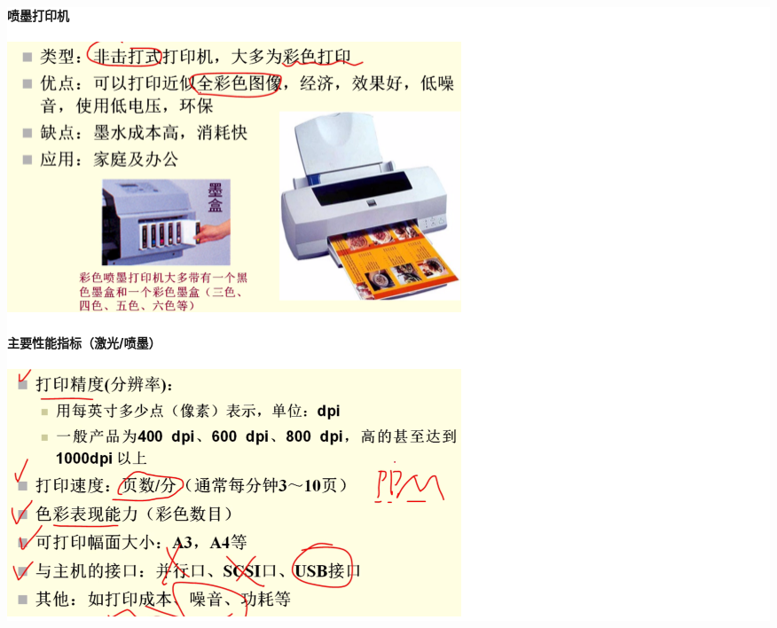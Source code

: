 #### 喷墨打印机

<img src="计算机应用基础.assets/image-20210831114846071.png" alt="image-20210831114846071" style="zoom:50%;" />

#### 主要性能指标（激光/喷墨）

<img src="计算机应用基础.assets/image-20210831115057490.png" alt="image-20210831115057490" style="zoom:50%;" />
